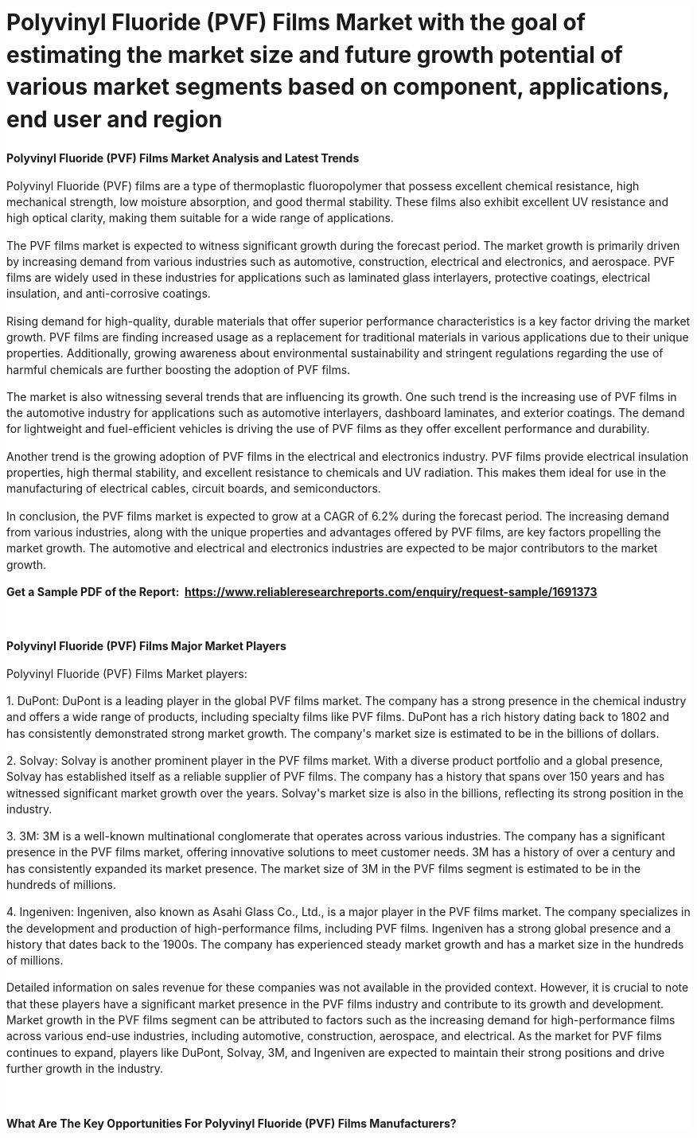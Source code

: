 <p><h1>Polyvinyl Fluoride (PVF) Films Market with the goal of estimating the market size and future growth potential of various market segments based on component, applications, end user and region</h1></p><p><strong>Polyvinyl Fluoride (PVF) Films Market Analysis and Latest Trends</strong></p>
<p><p>Polyvinyl Fluoride (PVF) films are a type of thermoplastic fluoropolymer that possess excellent chemical resistance, high mechanical strength, low moisture absorption, and good thermal stability. These films also exhibit excellent UV resistance and high optical clarity, making them suitable for a wide range of applications.</p><p>The PVF films market is expected to witness significant growth during the forecast period. The market growth is primarily driven by increasing demand from various industries such as automotive, construction, electrical and electronics, and aerospace. PVF films are widely used in these industries for applications such as laminated glass interlayers, protective coatings, electrical insulation, and anti-corrosive coatings.</p><p>Rising demand for high-quality, durable materials that offer superior performance characteristics is a key factor driving the market growth. PVF films are finding increased usage as a replacement for traditional materials in various applications due to their unique properties. Additionally, growing awareness about environmental sustainability and stringent regulations regarding the use of harmful chemicals are further boosting the adoption of PVF films.</p><p>The market is also witnessing several trends that are influencing its growth. One such trend is the increasing use of PVF films in the automotive industry for applications such as automotive interlayers, dashboard laminates, and exterior coatings. The demand for lightweight and fuel-efficient vehicles is driving the use of PVF films as they offer excellent performance and durability.</p><p>Another trend is the growing adoption of PVF films in the electrical and electronics industry. PVF films provide electrical insulation properties, high thermal stability, and excellent resistance to chemicals and UV radiation. This makes them ideal for use in the manufacturing of electrical cables, circuit boards, and semiconductors.</p><p>In conclusion, the PVF films market is expected to grow at a CAGR of 6.2% during the forecast period. The increasing demand from various industries, along with the unique properties and advantages offered by PVF films, are key factors propelling the market growth. The automotive and electrical and electronics industries are expected to be major contributors to the market growth.</p></p>
<p><strong>Get a Sample PDF of the Report:&nbsp; <a href="https://www.reliableresearchreports.com/enquiry/request-sample/1691373">https://www.reliableresearchreports.com/enquiry/request-sample/1691373</a></strong></p>
<p>&nbsp;</p>
<p><strong>Polyvinyl Fluoride (PVF) Films Major Market Players</strong></p>
<p><p>Polyvinyl Fluoride (PVF) Films Market players:</p><p>1. DuPont: DuPont is a leading player in the global PVF films market. The company has a strong presence in the chemical industry and offers a wide range of products, including specialty films like PVF films. DuPont has a rich history dating back to 1802 and has consistently demonstrated strong market growth. The company's market size is estimated to be in the billions of dollars.</p><p>2. Solvay: Solvay is another prominent player in the PVF films market. With a diverse product portfolio and a global presence, Solvay has established itself as a reliable supplier of PVF films. The company has a history that spans over 150 years and has witnessed significant market growth over the years. Solvay's market size is also in the billions, reflecting its strong position in the industry.</p><p>3. 3M: 3M is a well-known multinational conglomerate that operates across various industries. The company has a significant presence in the PVF films market, offering innovative solutions to meet customer needs. 3M has a history of over a century and has consistently expanded its market presence. The market size of 3M in the PVF films segment is estimated to be in the hundreds of millions.</p><p>4. Ingeniven: Ingeniven, also known as Asahi Glass Co., Ltd., is a major player in the PVF films market. The company specializes in the development and production of high-performance films, including PVF films. Ingeniven has a strong global presence and a history that dates back to the 1900s. The company has experienced steady market growth and has a market size in the hundreds of millions.</p><p>Detailed information on sales revenue for these companies was not available in the provided context. However, it is crucial to note that these players have a significant market presence in the PVF films industry and contribute to its growth and development. Market growth in the PVF films segment can be attributed to factors such as the increasing demand for high-performance films across various end-use industries, including automotive, construction, aerospace, and electrical. As the market for PVF films continues to expand, players like DuPont, Solvay, 3M, and Ingeniven are expected to maintain their strong positions and drive further growth in the industry.</p></p>
<p>&nbsp;</p>
<p><strong>What Are The Key Opportunities For Polyvinyl Fluoride (PVF) Films Manufacturers?</strong></p>